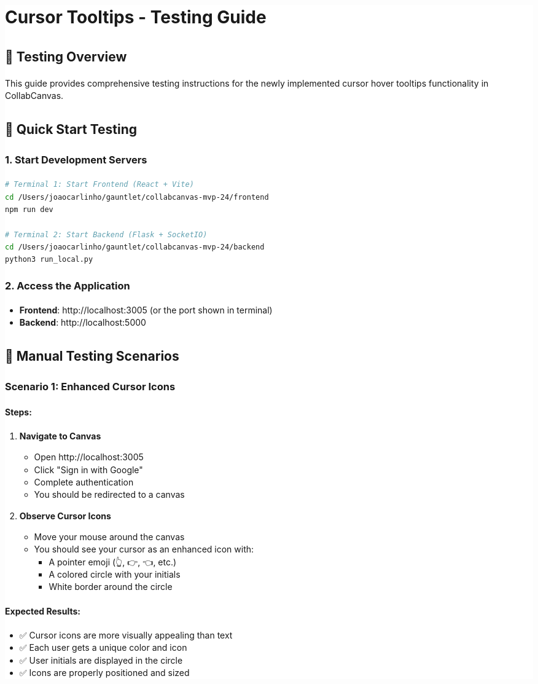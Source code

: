 # Cursor Tooltips - Testing Guide

## 🎯 **Testing Overview**

This guide provides comprehensive testing instructions for the newly implemented cursor hover tooltips functionality in CollabCanvas.

## 🚀 **Quick Start Testing**

### **1. Start Development Servers**

```bash
# Terminal 1: Start Frontend (React + Vite)
cd /Users/joaocarlinho/gauntlet/collabcanvas-mvp-24/frontend
npm run dev

# Terminal 2: Start Backend (Flask + SocketIO)
cd /Users/joaocarlinho/gauntlet/collabcanvas-mvp-24/backend
python3 run_local.py
```

### **2. Access the Application**
- **Frontend**: http://localhost:3005 (or the port shown in terminal)
- **Backend**: http://localhost:5000

## 🧪 **Manual Testing Scenarios**

### **Scenario 1: Enhanced Cursor Icons**

#### **Steps:**
1. **Navigate to Canvas**
   - Open http://localhost:3005
   - Click "Sign in with Google"
   - Complete authentication
   - You should be redirected to a canvas

2. **Observe Cursor Icons**
   - Move your mouse around the canvas
   - You should see your cursor as an enhanced icon with:
     - A pointer emoji (👆, 👉, 👈, etc.)
     - A colored circle with your initials
     - White border around the circle

#### **Expected Results:**
- ✅ Cursor icons are more visually appealing than text
- ✅ Each user gets a unique color and icon
- ✅ User initials are displayed in the circle
- ✅ Icons are properly positioned and sized
